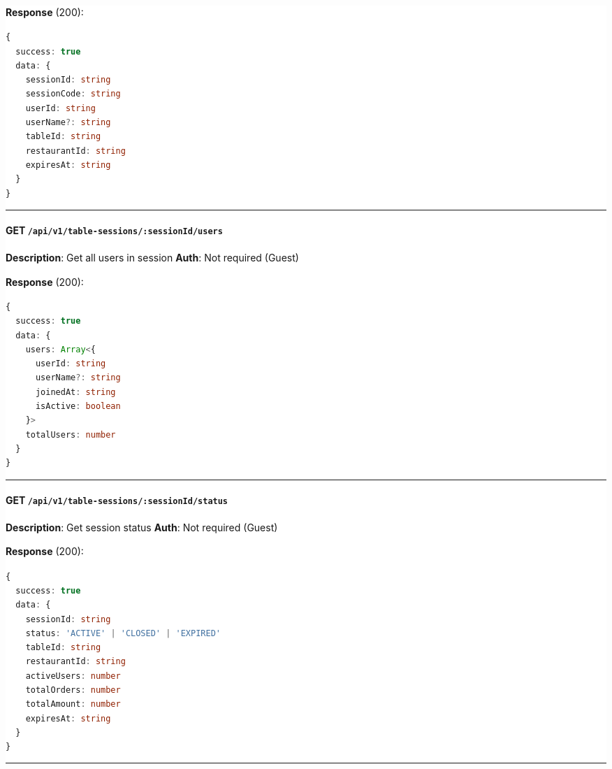 **Response** (200):
```typescript
{
  success: true
  data: {
    sessionId: string
    sessionCode: string
    userId: string
    userName?: string
    tableId: string
    restaurantId: string
    expiresAt: string
  }
}
```

---

#### GET `/api/v1/table-sessions/:sessionId/users`

**Description**: Get all users in session
**Auth**: Not required (Guest)

**Response** (200):
```typescript
{
  success: true
  data: {
    users: Array<{
      userId: string
      userName?: string
      joinedAt: string
      isActive: boolean
    }>
    totalUsers: number
  }
}
```

---

#### GET `/api/v1/table-sessions/:sessionId/status`

**Description**: Get session status
**Auth**: Not required (Guest)

**Response** (200):
```typescript
{
  success: true
  data: {
    sessionId: string
    status: 'ACTIVE' | 'CLOSED' | 'EXPIRED'
    tableId: string
    restaurantId: string
    activeUsers: number
    totalOrders: number
    totalAmount: number
    expiresAt: string
  }
}
```

---